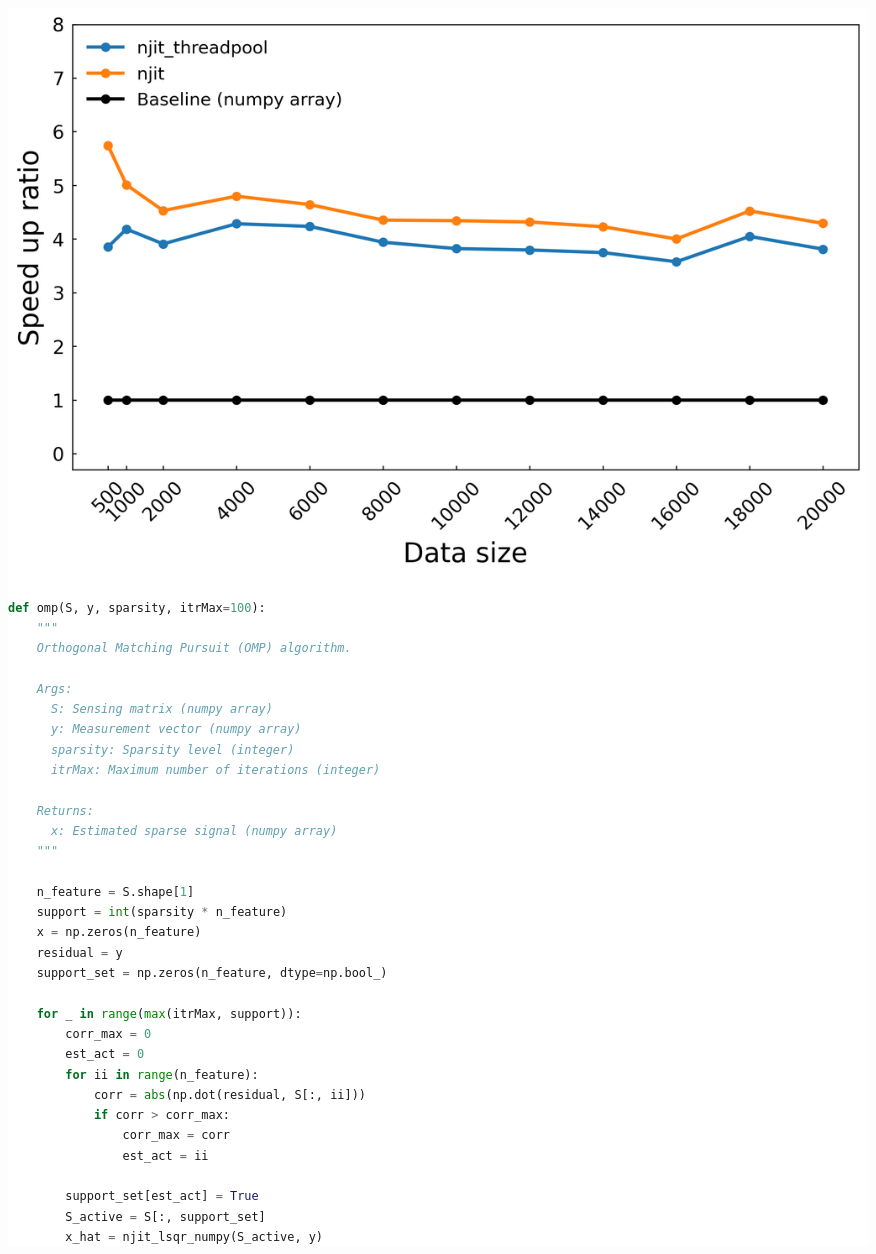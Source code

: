 ![omp](omp_speedup.png "omp")


```py
def omp(S, y, sparsity, itrMax=100):
    """
    Orthogonal Matching Pursuit (OMP) algorithm.

    Args:
      S: Sensing matrix (numpy array)
      y: Measurement vector (numpy array)
      sparsity: Sparsity level (integer)
      itrMax: Maximum number of iterations (integer)

    Returns:
      x: Estimated sparse signal (numpy array)
    """

    n_feature = S.shape[1]
    support = int(sparsity * n_feature)
    x = np.zeros(n_feature)
    residual = y
    support_set = np.zeros(n_feature, dtype=np.bool_)

    for _ in range(max(itrMax, support)):
        corr_max = 0
        est_act = 0
        for ii in range(n_feature):
            corr = abs(np.dot(residual, S[:, ii]))
            if corr > corr_max:
                corr_max = corr
                est_act = ii

        support_set[est_act] = True
        S_active = S[:, support_set]
        x_hat = njit_lsqr_numpy(S_active, y)
```

[^1]: 網路上拿迴圈運算當作 baseline 根本是在搞，拿一個絕對不會這樣寫的方式當比較基準毫無意義。